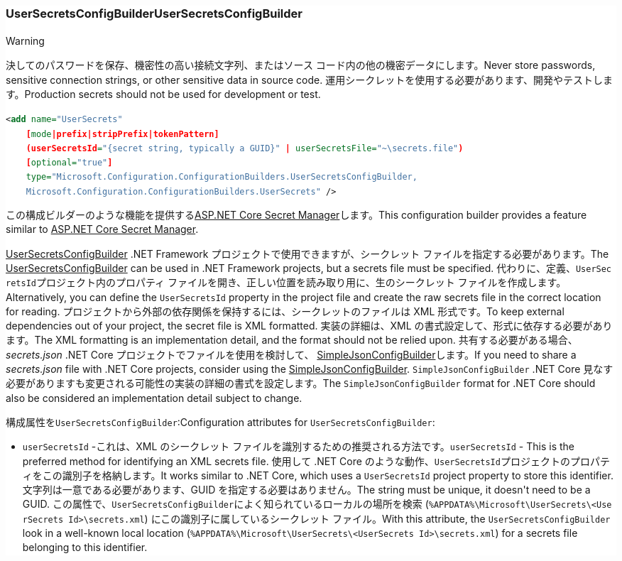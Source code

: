 ### <a name="usersecretsconfigbuilder"></a><span data-ttu-id="2e8b8-223">UserSecretsConfigBuilder</span><span class="sxs-lookup"><span data-stu-id="2e8b8-223">UserSecretsConfigBuilder</span></span>

> [!WARNING]
> <span data-ttu-id="2e8b8-224">決してのパスワードを保存、機密性の高い接続文字列、またはソース コード内の他の機密データにします。</span><span class="sxs-lookup"><span data-stu-id="2e8b8-224">Never store passwords, sensitive connection strings, or other sensitive data in source code.</span></span> <span data-ttu-id="2e8b8-225">運用シークレットを使用する必要があります、開発やテストします。</span><span class="sxs-lookup"><span data-stu-id="2e8b8-225">Production secrets should not be used for development or test.</span></span>

```xml
<add name="UserSecrets"
    [mode|prefix|stripPrefix|tokenPattern]
    (userSecretsId="{secret string, typically a GUID}" | userSecretsFile="~\secrets.file")
    [optional="true"]
    type="Microsoft.Configuration.ConfigurationBuilders.UserSecretsConfigBuilder,
    Microsoft.Configuration.ConfigurationBuilders.UserSecrets" />
```

<span data-ttu-id="2e8b8-226">この構成ビルダーのような機能を提供する[ASP.NET Core Secret Manager](/aspnet/core/security/app-secrets)します。</span><span class="sxs-lookup"><span data-stu-id="2e8b8-226">This configuration builder provides a feature similar to [ASP.NET Core Secret Manager](/aspnet/core/security/app-secrets).</span></span>

<span data-ttu-id="2e8b8-227">[UserSecretsConfigBuilder](https://www.nuget.org/packages/Microsoft.Configuration.ConfigurationBuilders.UserSecrets/) .NET Framework プロジェクトで使用できますが、シークレット ファイルを指定する必要があります。</span><span class="sxs-lookup"><span data-stu-id="2e8b8-227">The [UserSecretsConfigBuilder](https://www.nuget.org/packages/Microsoft.Configuration.ConfigurationBuilders.UserSecrets/) can be used in .NET Framework projects, but a secrets file must be specified.</span></span> <span data-ttu-id="2e8b8-228">代わりに、定義、`UserSecretsId`プロジェクト内のプロパティ ファイルを開き、正しい位置を読み取り用に、生のシークレット ファイルを作成します。</span><span class="sxs-lookup"><span data-stu-id="2e8b8-228">Alternatively, you can define the `UserSecretsId` property in the project file and create the raw secrets file in the correct location for reading.</span></span> <span data-ttu-id="2e8b8-229">プロジェクトから外部の依存関係を保持するには、シークレットのファイルは XML 形式です。</span><span class="sxs-lookup"><span data-stu-id="2e8b8-229">To keep external dependencies out of your project, the secret file is XML formatted.</span></span> <span data-ttu-id="2e8b8-230">実装の詳細は、XML の書式設定して、形式に依存する必要があります。</span><span class="sxs-lookup"><span data-stu-id="2e8b8-230">The XML formatting is an implementation detail, and the format should not be relied upon.</span></span> <span data-ttu-id="2e8b8-231">共有する必要がある場合、 *secrets.json* .NET Core プロジェクトでファイルを使用を検討して、 [SimpleJsonConfigBuilder](#simplejsonconfig)します。</span><span class="sxs-lookup"><span data-stu-id="2e8b8-231">If you need to share a *secrets.json* file with .NET Core projects, consider using the [SimpleJsonConfigBuilder](#simplejsonconfig).</span></span> <span data-ttu-id="2e8b8-232">`SimpleJsonConfigBuilder` .NET Core 見なす必要がありますも変更される可能性の実装の詳細の書式を設定します。</span><span class="sxs-lookup"><span data-stu-id="2e8b8-232">The `SimpleJsonConfigBuilder` format for .NET Core should also be considered an implementation detail subject to change.</span></span>

<span data-ttu-id="2e8b8-233">構成属性を`UserSecretsConfigBuilder`:</span><span class="sxs-lookup"><span data-stu-id="2e8b8-233">Configuration attributes for `UserSecretsConfigBuilder`:</span></span>

* <span data-ttu-id="2e8b8-234">`userSecretsId` -これは、XML のシークレット ファイルを識別するための推奨される方法です。</span><span class="sxs-lookup"><span data-stu-id="2e8b8-234">`userSecretsId` - This is the preferred method for identifying an XML secrets file.</span></span> <span data-ttu-id="2e8b8-235">使用して .NET Core のような動作、`UserSecretsId`プロジェクトのプロパティをこの識別子を格納します。</span><span class="sxs-lookup"><span data-stu-id="2e8b8-235">It works similar to .NET Core, which uses a `UserSecretsId` project property to store this identifier.</span></span> <span data-ttu-id="2e8b8-236">文字列は一意である必要があります、GUID を指定する必要はありません。</span><span class="sxs-lookup"><span data-stu-id="2e8b8-236">The string must be unique, it doesn't need to be a GUID.</span></span> <span data-ttu-id="2e8b8-237">この属性で、`UserSecretsConfigBuilder`によく知られているローカルの場所を検索 (`%APPDATA%\Microsoft\UserSecrets\<UserSecrets Id>\secrets.xml`) にこの識別子に属しているシークレット ファイル。</span><span class="sxs-lookup"><span data-stu-id="2e8b8-237">With this attribute, the `UserSecretsConfigBuilder` look in a well-known local location (`%APPDATA%\Microsoft\UserSecrets\<UserSecrets Id>\secrets.xml`) for a secrets file belonging to this identifier.</span></span>
